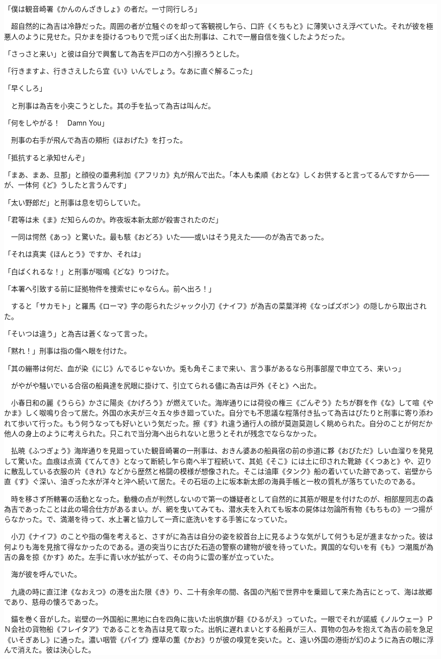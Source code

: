 「僕は観音崎署《かんのんざきしょ》の者だ。一寸同行しろ」

　超自然的に為吉は冷静だった。周囲の者が立騒ぐのを却って客観視し乍ら、口許《くちもと》に薄笑いさえ浮べていた。それが彼を極悪人のように見せた。只かまを掛けるつもりで荒っぽく出た刑事は、これで一層自信を強くしたようだった。

「さっさと来い」と彼は自分で興奮して為吉を戸口の方へ引擦ろうとした。

「行きますよ、行きさえしたら宜《い》いんでしょう。なあに直ぐ解るこった」

「早くしろ」

　と刑事は為吉を小突こうとした。其の手を払って為吉は叫んだ。

「何をしやがる！　Damn You」

　刑事の右手が飛んで為吉の頬桁《ほおげた》を打った。

「抵抗すると承知せんぞ」

「まあ、まあ、旦那」と顔役の亜弗利加《アフリカ》丸が飛んで出た。「本人も柔順《おとな》しくお供すると言ってるんですから――が、一体何《ど》うしたと言うんです」

「太い野郎だ」と刑事は息を切らしていた。

「君等は未《ま》だ知らんのか。昨夜坂本新太郎が殺害されたのだ」

　一同は愕然《あっ》と驚いた。最も駭《おどろ》いた――或いはそう見えた――のが為吉であった。

「それは真実《ほんとう》ですか、それは」

「白ばくれるな！」と刑事が呶鳴《どな》りつけた。

「本署へ引致する前に証拠物件を捜索せにゃならん。前へ出ろ！」

　すると「サカモト」と羅馬《ローマ》字の彫られたジャック小刀《ナイフ》が為吉の菜葉洋袴《なっぱズボン》の隠しから取出された。

「そいつは違う」と為吉は蒼くなって言った。

「黙れ！」刑事は指の傷へ眼を付けた。

「其の繃帯は何だ、血が染《にじ》んでるじゃないか。兎も角そこまで来い、言う事があるなら刑事部屋で申立てろ、来いっ」

　がやがや騒いでいる合宿の船員達を尻眼に掛けて、引立てられる儘に為吉は戸外《そと》へ出た。

　小春日和の麗《うらら》かさに陽炎《かげろう》が燃えていた。海岸通りには荷役の権三《ごんぞう》たちが群を作《な》して喧《やかま》しく呶鳴り合って居た。外国の水夫が三々五々歩き廻っていた。自分でも不思議な程落付き払って為吉はぴたりと刑事に寄り添われて歩いて行った。もう何うなっても好いという気だった。擦《す》れ違う通行人の顔が莫迦莫迦しく眺められた。自分のことが何だか他人の身上のように考えられた。只これで当分海へ出られないと思うとそれが残念でならなかった。

　払暁《ふつぎょう》海岸通りを見廻っていた観音崎署の一刑事は、おきん婆あの船員宿の前の歩道に夥《おびただ》しい血溜りを発見して驚いた。血痕は点滴《てんてき》となって断続し乍ら南へ半丁程続いて、其処《そこ》には土に印された靴跡《くつあと》や、辺りに散乱している衣服の片《きれ》などから歴然と格闘の模様が想像された。そこは油庫《タンク》船の着いていた跡であって、岩壁から直《す》ぐ深い、油ぎった水が洋々と沖へ続いて居た。その石垣の上に坂本新太郎の海員手帳と一枚の質札が落ちていたのである。

　時を移さず所轄署の活動となった。動機の点が判然しないので第一の嫌疑者として自然的に其筋が眼星を付けたのが、相部屋同志の森為吉であったことは此の場合仕方があるまい。が、網を曳いてみても、潜水夫を入れても坂本の屍体は勿論所有物《もちもの》一つ揚がらなかった。で、満潮を待って、水上署と協力して一斉に底洗いをする手筈になっていた。

　小刀《ナイフ》のことや指の傷を考えると、さすがに為吉は自分の姿を絞首台上に見るような気がして何うも足が進まなかった。彼は何よりも海を見捨て得なかったのである。道の突当りに古びた石造の警察の建物が彼を待っていた。異国的な匂いを有《も》つ潮風が為吉の鼻を掠《かす》めた。左手に青い水が拡がって、その向うに雲の峯が立っていた。

　海が彼を呼んでいた。

　九歳の時に直江津《なおえつ》の港を出た限《き》り、二十有余年の間、各国の汽船で世界中を乗廻して来た為吉にとって、海は故郷であり、慈母の懐ろであった。

　錨を巻く音がした。岩壁の一外国船に黒地に白を四角に抜いた出帆旗が翻《ひるがえ》っていた。一眼でそれが諾威《ノルウェー》ＰＮ会社の貨物船《フレイタア》であることを為吉は見て取った。出帆に遅れまいとする船員が三人、買物の包みを抱えて為吉の前を急足《いそぎあし》に通った。濃い咽管《パイプ》煙草の薫《かお》りが彼の嗅覚を突いた。と、遠い外国の港街が幻のように為吉の眼に浮んで消えた。彼は決心した。
